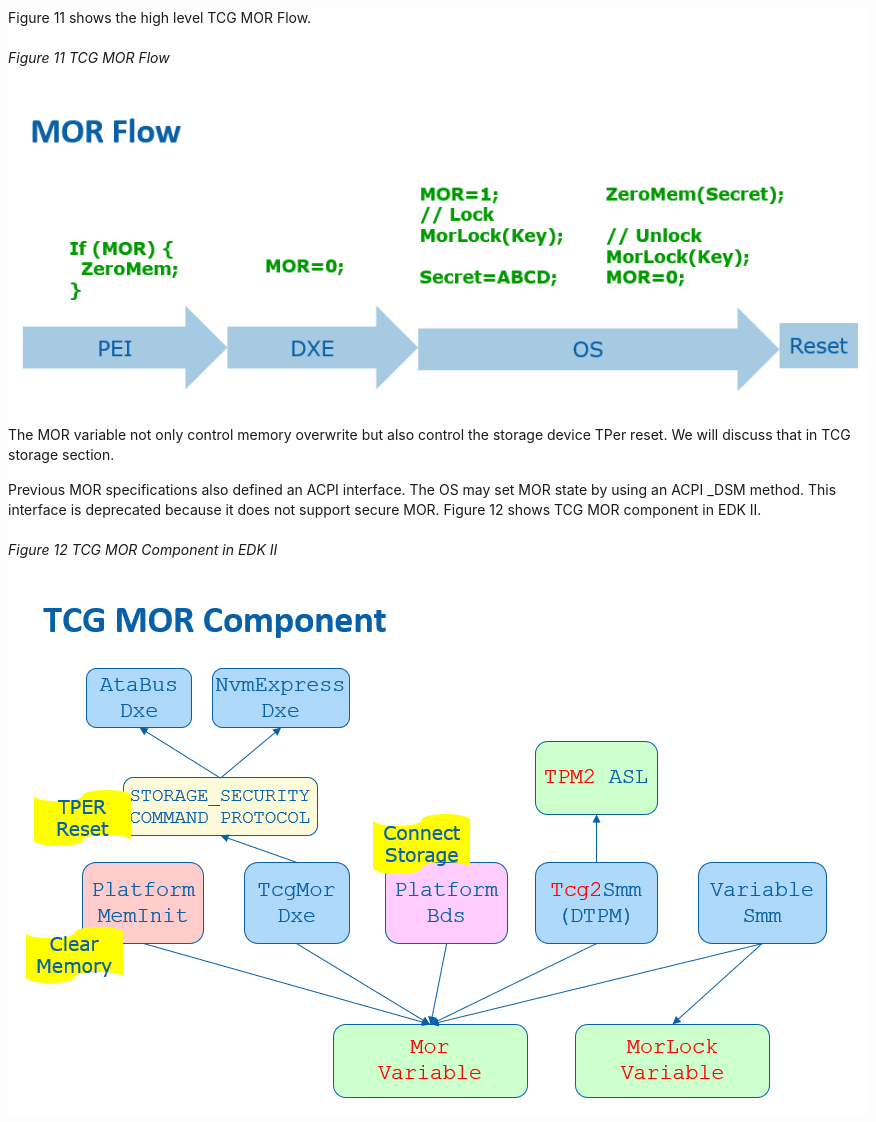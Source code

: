 Figure 11 shows the high level TCG MOR Flow.

###### Figure 11 TCG MOR Flow

![](media/image11.png)

The MOR variable not only control memory overwrite but also control the
storage device TPer reset. We will discuss that in TCG storage section.

Previous MOR specifications also defined an ACPI interface. The OS may
set MOR state by using an ACPI \_DSM method. This interface is
deprecated because it does not support secure MOR. Figure 12 shows TCG MOR component in EDK II.

###### Figure 12 TCG MOR Component in EDK II

![](media/image12.png)
